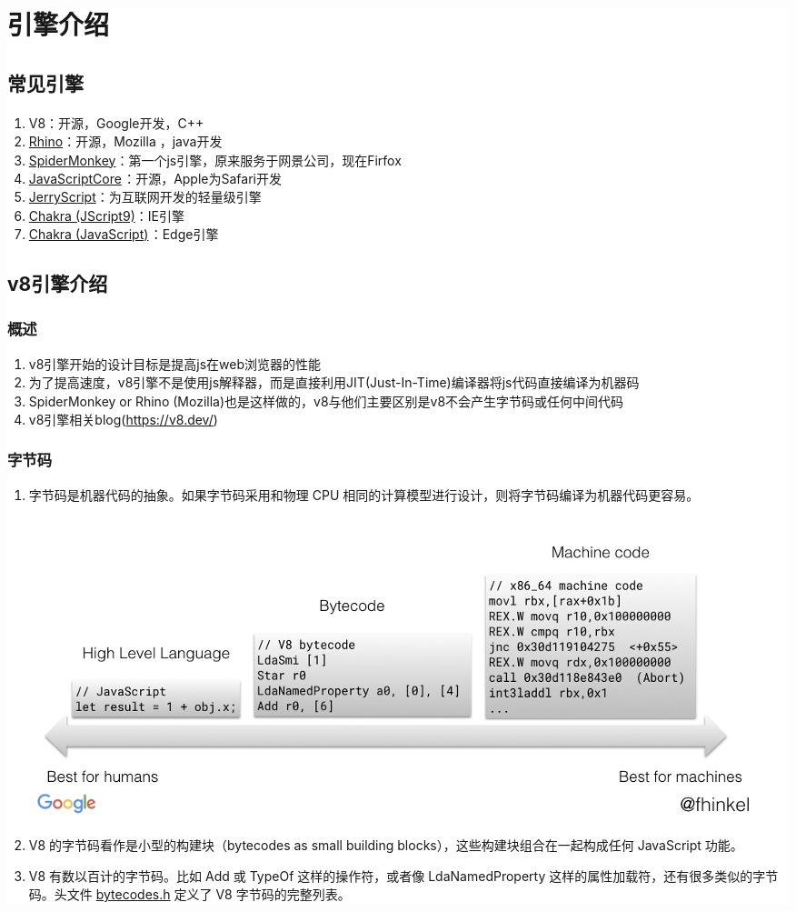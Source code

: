 # 引擎介绍

## 常见引擎

1. V8：开源，Google开发，C++
2. [Rhino](https://en.wikipedia.org/wiki/Rhino_%28JavaScript_engine%29)：开源，Mozilla ，java开发
3. [SpiderMonkey](https://en.wikipedia.org/wiki/SpiderMonkey_%28JavaScript_engine%29)：第一个js引擎，原来服务于网景公司，现在Firfox
4. [JavaScriptCore](https://en.wikipedia.org/wiki/JavaScriptCore) ：开源，Apple为Safari开发
5. [JerryScript](https://en.wikipedia.org/wiki/JerryScript)：为互联网开发的轻量级引擎
6. [Chakra (JScript9)](https://en.wikipedia.org/wiki/Chakra_%28JScript_engine%29)：IE引擎
7. [Chakra (JavaScript)](https://en.wikipedia.org/wiki/Chakra_%28JavaScript_engine%29) ：Edge引擎

## v8引擎介绍

### 概述

1. v8引擎开始的设计目标是提高js在web浏览器的性能
2. 为了提高速度，v8引擎不是使用js解释器，而是直接利用JIT(Just-In-Time)编译器将js代码直接编译为机器码
3. SpiderMonkey or Rhino (Mozilla)也是这样做的，v8与他们主要区别是v8不会产生字节码或任何中间代码
4. v8引擎相关blog(https://v8.dev/)

### 字节码

1. 字节码是机器代码的抽象。如果字节码采用和物理 CPU 相同的计算模型进行设计，则将字节码编译为机器代码更容易。

	![preview](1-js概述、调用栈、事件循环.assets/v2-83f0b6c3ca31d1257e5e785c18244d36_r.jpg)

2.  V8 的字节码看作是小型的构建块（bytecodes as small building blocks），这些构建块组合在一起构成任何 JavaScript 功能。

3. V8 有数以百计的字节码。比如 Add 或 TypeOf 这样的操作符，或者像 LdaNamedProperty 这样的属性加载符，还有很多类似的字节码。头文件  [bytecodes.h](http://link.zhihu.com/?target=https%3A//github.com/v8/v8/blob/master/src/interpreter/bytecodes.h) 定义了 V8 字节码的完整列表。
